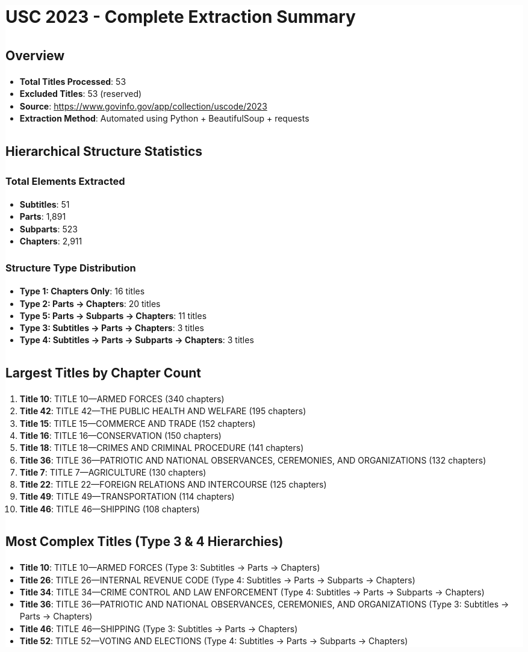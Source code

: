 # USC 2023 - Complete Extraction Summary

## Overview
- **Total Titles Processed**: 53
- **Excluded Titles**: 53 (reserved)
- **Source**: https://www.govinfo.gov/app/collection/uscode/2023
- **Extraction Method**: Automated using Python + BeautifulSoup + requests

## Hierarchical Structure Statistics

### Total Elements Extracted
- **Subtitles**: 51
- **Parts**: 1,891
- **Subparts**: 523
- **Chapters**: 2,911

### Structure Type Distribution
- **Type 1: Chapters Only**: 16 titles
- **Type 2: Parts → Chapters**: 20 titles
- **Type 5: Parts → Subparts → Chapters**: 11 titles
- **Type 3: Subtitles → Parts → Chapters**: 3 titles
- **Type 4: Subtitles → Parts → Subparts → Chapters**: 3 titles

## Largest Titles by Chapter Count

1. **Title 10**: TITLE 10—ARMED FORCES (340 chapters)
2. **Title 42**: TITLE 42—THE PUBLIC HEALTH AND WELFARE (195 chapters)
3. **Title 15**: TITLE 15—COMMERCE AND TRADE (152 chapters)
4. **Title 16**: TITLE 16—CONSERVATION (150 chapters)
5. **Title 18**: TITLE 18—CRIMES AND CRIMINAL PROCEDURE (141 chapters)
6. **Title 36**: TITLE 36—PATRIOTIC AND NATIONAL OBSERVANCES, CEREMONIES, AND ORGANIZATIONS (132 chapters)
7. **Title 7**: TITLE 7—AGRICULTURE (130 chapters)
8. **Title 22**: TITLE 22—FOREIGN RELATIONS AND INTERCOURSE (125 chapters)
9. **Title 49**: TITLE 49—TRANSPORTATION (114 chapters)
10. **Title 46**: TITLE 46—SHIPPING (108 chapters)

## Most Complex Titles (Type 3 & 4 Hierarchies)

- **Title 10**: TITLE 10—ARMED FORCES (Type 3: Subtitles → Parts → Chapters)
- **Title 26**: TITLE 26—INTERNAL REVENUE CODE (Type 4: Subtitles → Parts → Subparts → Chapters)
- **Title 34**: TITLE 34—CRIME CONTROL AND LAW ENFORCEMENT (Type 4: Subtitles → Parts → Subparts → Chapters)
- **Title 36**: TITLE 36—PATRIOTIC AND NATIONAL OBSERVANCES, CEREMONIES, AND ORGANIZATIONS (Type 3: Subtitles → Parts → Chapters)
- **Title 46**: TITLE 46—SHIPPING (Type 3: Subtitles → Parts → Chapters)
- **Title 52**: TITLE 52—VOTING AND ELECTIONS (Type 4: Subtitles → Parts → Subparts → Chapters)
